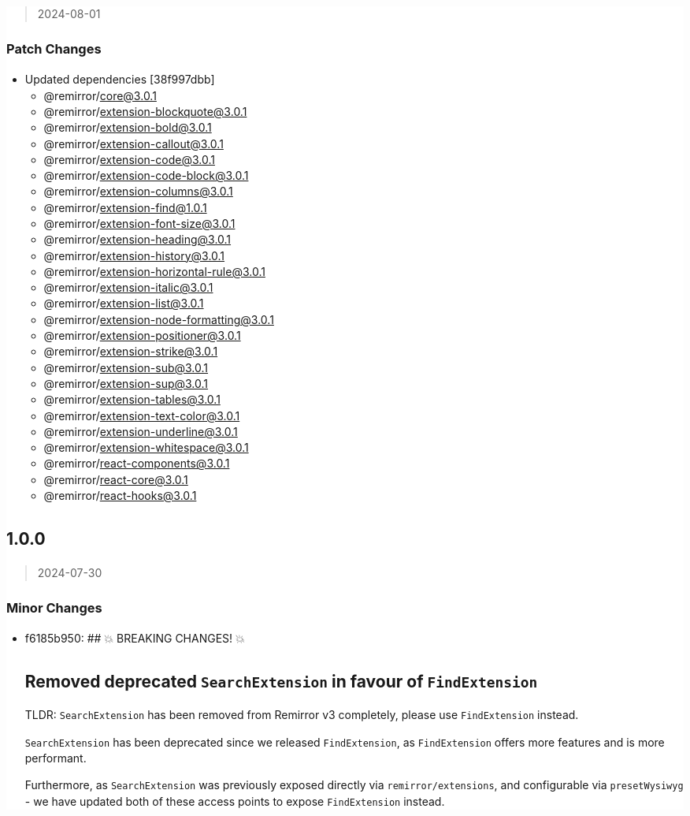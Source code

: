 > 2024-08-01

### Patch Changes

- Updated dependencies [38f997dbb]
  - @remirror/core@3.0.1
  - @remirror/extension-blockquote@3.0.1
  - @remirror/extension-bold@3.0.1
  - @remirror/extension-callout@3.0.1
  - @remirror/extension-code@3.0.1
  - @remirror/extension-code-block@3.0.1
  - @remirror/extension-columns@3.0.1
  - @remirror/extension-find@1.0.1
  - @remirror/extension-font-size@3.0.1
  - @remirror/extension-heading@3.0.1
  - @remirror/extension-history@3.0.1
  - @remirror/extension-horizontal-rule@3.0.1
  - @remirror/extension-italic@3.0.1
  - @remirror/extension-list@3.0.1
  - @remirror/extension-node-formatting@3.0.1
  - @remirror/extension-positioner@3.0.1
  - @remirror/extension-strike@3.0.1
  - @remirror/extension-sub@3.0.1
  - @remirror/extension-sup@3.0.1
  - @remirror/extension-tables@3.0.1
  - @remirror/extension-text-color@3.0.1
  - @remirror/extension-underline@3.0.1
  - @remirror/extension-whitespace@3.0.1
  - @remirror/react-components@3.0.1
  - @remirror/react-core@3.0.1
  - @remirror/react-hooks@3.0.1

## 1.0.0

> 2024-07-30

### Minor Changes

- f6185b950: ## 💥 BREAKING CHANGES! 💥

  ## Removed deprecated `SearchExtension` in favour of `FindExtension`

  TLDR: `SearchExtension` has been removed from Remirror v3 completely, please use `FindExtension` instead.

  `SearchExtension` has been deprecated since we released `FindExtension`, as `FindExtension` offers more features and is more performant.

  Furthermore, as `SearchExtension` was previously exposed directly via `remirror/extensions`, and configurable via `presetWysiwyg` - we have updated both of these access points to expose `FindExtension` instead.
